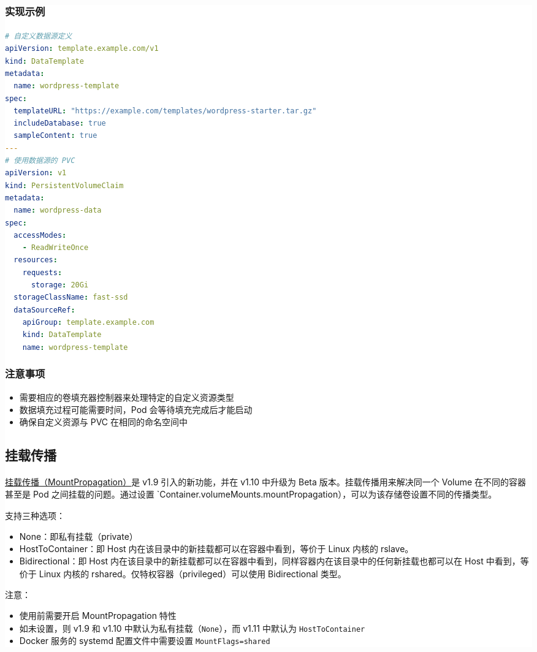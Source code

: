 ### 实现示例

```yaml
# 自定义数据源定义
apiVersion: template.example.com/v1
kind: DataTemplate
metadata:
  name: wordpress-template
spec:
  templateURL: "https://example.com/templates/wordpress-starter.tar.gz"
  includeDatabase: true
  sampleContent: true
---
# 使用数据源的 PVC
apiVersion: v1
kind: PersistentVolumeClaim
metadata:
  name: wordpress-data
spec:
  accessModes:
    - ReadWriteOnce
  resources:
    requests:
      storage: 20Gi
  storageClassName: fast-ssd
  dataSourceRef:
    apiGroup: template.example.com
    kind: DataTemplate
    name: wordpress-template
```

### 注意事项

* 需要相应的卷填充器控制器来处理特定的自定义资源类型
* 数据填充过程可能需要时间，Pod 会等待填充完成后才能启动
* 确保自定义资源与 PVC 在相同的命名空间中

## 挂载传播

[挂载传播（MountPropagation）](https://www.kernel.org/doc/Documentation/filesystems/sharedsubtree.txt)是 v1.9 引入的新功能，并在 v1.10 中升级为 Beta 版本。挂载传播用来解决同一个 Volume 在不同的容器甚至是 Pod 之间挂载的问题。通过设置 \`Container.volumeMounts.mountPropagation），可以为该存储卷设置不同的传播类型。

支持三种选项：

* None：即私有挂载（private）
* HostToContainer：即 Host 内在该目录中的新挂载都可以在容器中看到，等价于 Linux 内核的 rslave。
* Bidirectional：即 Host 内在该目录中的新挂载都可以在容器中看到，同样容器内在该目录中的任何新挂载也都可以在 Host 中看到，等价于 Linux 内核的 rshared。仅特权容器（privileged）可以使用 Bidirectional 类型。

注意：

* 使用前需要开启 MountPropagation 特性
* 如未设置，则 v1.9 和 v1.10 中默认为私有挂载（`None`），而 v1.11 中默认为 `HostToContainer`
* Docker 服务的 systemd 配置文件中需要设置 `MountFlags=shared`

